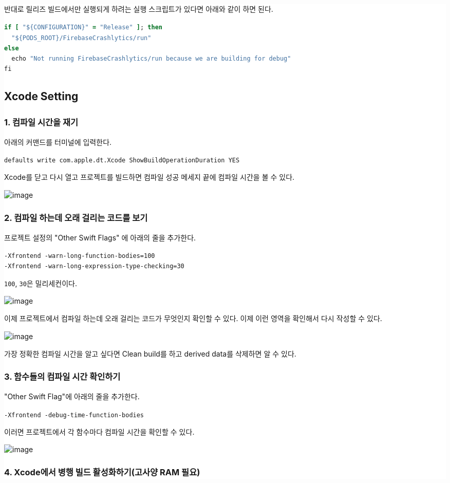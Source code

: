 반대로 릴리즈 빌드에서만 실행되게 하려는 실행 스크립트가 있다면 아래와 같이 하면 된다.

```rb
if [ "${CONFIGURATION}" = "Release" ]; then
  "${PODS_ROOT}/FirebaseCrashlytics/run"
else
  echo "Not running FirebaseCrashlytics/run because we are building for debug"
fi
```

## Xcode Setting

### 1. 컴파일 시간을 재기

아래의 커맨드를 터미널에 입력한다.

```
defaults write com.apple.dt.Xcode ShowBuildOperationDuration YES
```

Xcode를 닫고 다시 열고 프로젝트를 빌드하면 컴파일 성공 메세지 끝에 컴파일 시간을 볼 수 있다.

![image](https://user-images.githubusercontent.com/41438361/150735751-5e265b46-f6c6-4e59-ae27-185c6e6d6b9a.png)

### 2. 컴파일 하는데 오래 걸리는 코드를 보기

프로젝트 설정의 "Other Swift Flags" 에 아래의 줄을 추가한다.

```
-Xfrontend -warn-long-function-bodies=100
-Xfrontend -warn-long-expression-type-checking=30
```

`100`, `30`은 밀리세컨이다.

![image](https://user-images.githubusercontent.com/41438361/150736138-bfda6eb8-1ad2-4dbc-9f91-30f9a4cb05a3.png)

이제 프로젝트에서 컴파일 하는데 오래 걸리는 코드가 무엇인지 확인할 수 있다. 이제 이런 영역을 확인해서 다시 작성할 수 있다.

![image](https://user-images.githubusercontent.com/41438361/150736263-1a9929de-2fea-4542-bb4a-f3096697f29e.png)

가장 정확한 컴파일 시간을 알고 싶다면 Clean build를 하고 derived data를 삭제하면 알 수 있다.

### 3. 함수들의 컴파일 시간 확인하기

"Other Swift Flag"에 아래의 줄을 추가한다.

```
-Xfrontend -debug-time-function-bodies
```

이러면 프로젝트에서 각 함수마다 컴파일 시간을 확인할 수 있다.

![image](https://user-images.githubusercontent.com/41438361/150736532-8c958e8b-de1d-4cf1-a92d-1d7cc9c3d760.png)

### 4. Xcode에서 병행 빌드 활성화하기(고사양 RAM 필요)

